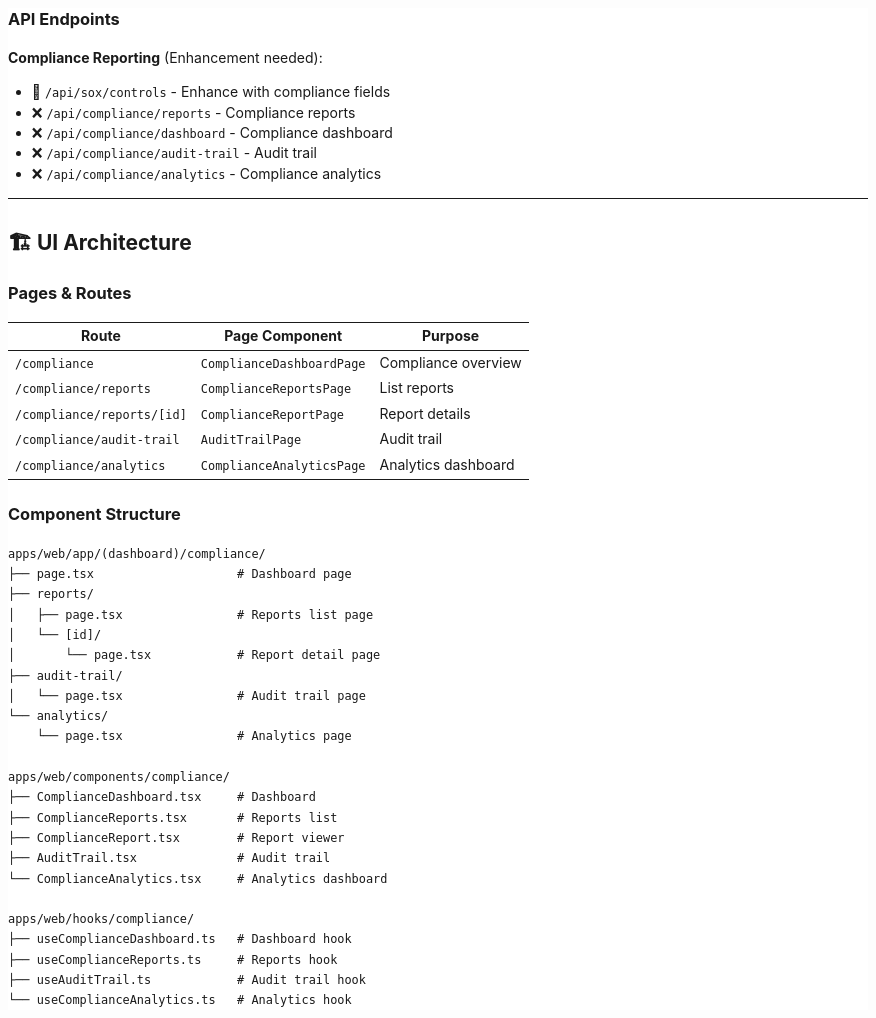 ### API Endpoints

**Compliance Reporting** (Enhancement needed):

- 🔄 `/api/sox/controls` - Enhance with compliance fields
- ❌ `/api/compliance/reports` - Compliance reports
- ❌ `/api/compliance/dashboard` - Compliance dashboard
- ❌ `/api/compliance/audit-trail` - Audit trail
- ❌ `/api/compliance/analytics` - Compliance analytics

---

## 🏗️ UI Architecture

### Pages & Routes

| Route                      | Page Component            | Purpose             |
| -------------------------- | ------------------------- | ------------------- |
| `/compliance`              | `ComplianceDashboardPage` | Compliance overview |
| `/compliance/reports`      | `ComplianceReportsPage`   | List reports        |
| `/compliance/reports/[id]` | `ComplianceReportPage`    | Report details      |
| `/compliance/audit-trail`  | `AuditTrailPage`          | Audit trail         |
| `/compliance/analytics`    | `ComplianceAnalyticsPage` | Analytics dashboard |

### Component Structure

```
apps/web/app/(dashboard)/compliance/
├── page.tsx                    # Dashboard page
├── reports/
│   ├── page.tsx                # Reports list page
│   └── [id]/
│       └── page.tsx            # Report detail page
├── audit-trail/
│   └── page.tsx                # Audit trail page
└── analytics/
    └── page.tsx                # Analytics page

apps/web/components/compliance/
├── ComplianceDashboard.tsx     # Dashboard
├── ComplianceReports.tsx       # Reports list
├── ComplianceReport.tsx        # Report viewer
├── AuditTrail.tsx              # Audit trail
└── ComplianceAnalytics.tsx     # Analytics dashboard

apps/web/hooks/compliance/
├── useComplianceDashboard.ts   # Dashboard hook
├── useComplianceReports.ts     # Reports hook
├── useAuditTrail.ts            # Audit trail hook
└── useComplianceAnalytics.ts   # Analytics hook
```

